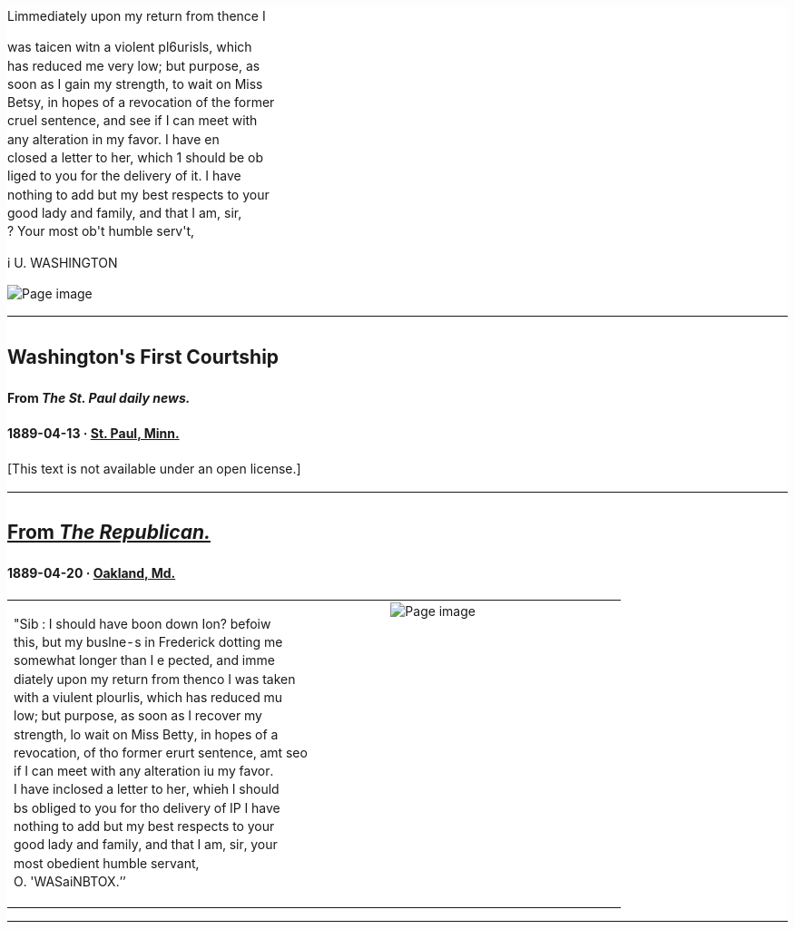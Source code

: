 Limmediately upon my return from thence I  
  
was taicen witn a violent pl6urisls, which  
has reduced me very low; but purpose, as  
soon as I gain my strength, to wait on Miss  
Betsy, in hopes of a revocation of the former  
cruel sentence, and see if I can meet with  
any alteration in my favor. I have en­  
closed a letter to her, which 1 should be ob­  
liged to you for the delivery of it. I have  
nothing to add but my best respects to your  
good lady and family, and that I am, sir,  
? Your most ob&#x27;t humble serv&#x27;t,  
  
i U. WASHINGTON
</td><td style="width: 50%; max-height: 75%; margin: auto; display: block;">
<img alt="Page image" src="https://newspapers.digitalnc.org/images/iiif/batch_ncu_WestSen25n_ver01%2Fdata%2F1889041101%2F0064.jp2/pct:17.83559072012874,72.56078307546574,10.862277055115998,5.767813914324808/!600,600/0/default.jpg"/>
</td>
</tr></table>

---

## Washington's First Courtship

#### From _The St. Paul daily news._

#### 1889-04-13 &middot; [St. Paul, Minn.](http://dbpedia.org/resource/Saint_Paul%2C_Minnesota)

[This text is not available under an open license.]

---

## [From _The Republican._](https://www.loc.gov/resource/sn88065202/1889-04-20/ed-1/?sp=6)

#### 1889-04-20 &middot; [Oakland, Md.](http://dbpedia.org/resource/Oakland%2C_Maryland)

<table style="width: 100%;"><tr><td style="width: 50%">

  
&quot;Sib : I should have boon down Ion? befoiw  
this, but my buslne-s in Frederick dotting me  
somewhat longer than I e pected, and imme­  
diately upon my return from thenco I was taken  
with a viulent plourlis, which has reduced mu  
low; but purpose, as soon as I recover my  
strength, lo wait on Miss Betty, in hopes of a  
revocation, of tho former erurt sentence, amt seo  
if I can meet with any alteration iu my favor.  
I have inclosed a letter to her, whieh I should  
bs obliged to you for tho delivery of IP I have  
nothing to add but my best respects to your  
good lady and family, and that I am, sir, your  
most obedient humble servant,  
O. &#x27;WASaiNBTOX.’’ 
</td><td style="width: 50%; max-height: 75%; margin: auto; display: block;">
<img alt="Page image" src="https://tile.loc.gov/image-services/iiif/service:ndnp:mdu:batch_mdu_goatsbeard_ver01:data:sn88065202:00340588319:1889042001:0120/pct:79.35374149659864,86.4772324766815,14.007936507936508,6.415049785509072/!600,600/0/default.jpg"/>
</td>
</tr></table>

---